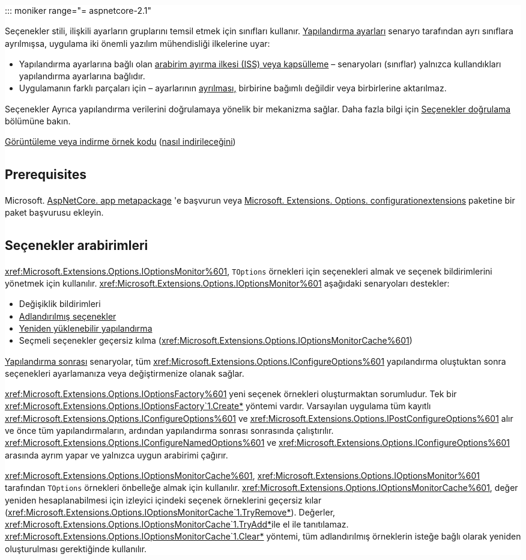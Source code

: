 ::: moniker range="= aspnetcore-2.1"

Seçenekler stili, ilişkili ayarların gruplarını temsil etmek için sınıfları kullanır. [Yapılandırma ayarları](xref:fundamentals/configuration/index) senaryo tarafından ayrı sınıflara ayrılmışsa, uygulama iki önemli yazılım mühendisliği ilkelerine uyar:

* Yapılandırma ayarlarına bağlı olan [arabirim ayırma ilkesi (ISS) veya kapsülleme](/dotnet/standard/modern-web-apps-azure-architecture/architectural-principles#encapsulation) &ndash; senaryoları (sınıflar) yalnızca kullandıkları yapılandırma ayarlarına bağlıdır.
* Uygulamanın farklı parçaları için &ndash; ayarlarının [ayrılması,](/dotnet/standard/modern-web-apps-azure-architecture/architectural-principles#separation-of-concerns) birbirine bağımlı değildir veya birbirlerine aktarılmaz.

Seçenekler Ayrıca yapılandırma verilerini doğrulamaya yönelik bir mekanizma sağlar. Daha fazla bilgi için [Seçenekler doğrulama](#options-validation) bölümüne bakın.

[Görüntüleme veya indirme örnek kodu](https://github.com/aspnet/AspNetCore.Docs/tree/master/aspnetcore/fundamentals/configuration/options/samples) ([nasıl indirileceğini](xref:index#how-to-download-a-sample))

## <a name="prerequisites"></a>Prerequisites

Microsoft. [AspNetCore. app metapackage](xref:fundamentals/metapackage-app) 'e başvurun veya [Microsoft. Extensions. Options. configurationextensions](https://www.nuget.org/packages/Microsoft.Extensions.Options.ConfigurationExtensions/) paketine bir paket başvurusu ekleyin.

## <a name="options-interfaces"></a>Seçenekler arabirimleri

<xref:Microsoft.Extensions.Options.IOptionsMonitor%601>, `TOptions` örnekleri için seçenekleri almak ve seçenek bildirimlerini yönetmek için kullanılır. <xref:Microsoft.Extensions.Options.IOptionsMonitor%601> aşağıdaki senaryoları destekler:

* Değişiklik bildirimleri
* [Adlandırılmış seçenekler](#named-options-support-with-iconfigurenamedoptions)
* [Yeniden yüklenebilir yapılandırma](#reload-configuration-data-with-ioptionssnapshot)
* Seçmeli seçenekler geçersiz kılma (<xref:Microsoft.Extensions.Options.IOptionsMonitorCache%601>)

[Yapılandırma sonrası](#options-post-configuration) senaryolar, tüm <xref:Microsoft.Extensions.Options.IConfigureOptions%601> yapılandırma oluştuktan sonra seçenekleri ayarlamanıza veya değiştirmenize olanak sağlar.

<xref:Microsoft.Extensions.Options.IOptionsFactory%601> yeni seçenek örnekleri oluşturmaktan sorumludur. Tek bir <xref:Microsoft.Extensions.Options.IOptionsFactory`1.Create*> yöntemi vardır. Varsayılan uygulama tüm kayıtlı <xref:Microsoft.Extensions.Options.IConfigureOptions%601> ve <xref:Microsoft.Extensions.Options.IPostConfigureOptions%601> alır ve önce tüm yapılandırmaların, ardından yapılandırma sonrası sonrasında çalıştırılır. <xref:Microsoft.Extensions.Options.IConfigureNamedOptions%601> ve <xref:Microsoft.Extensions.Options.IConfigureOptions%601> arasında ayrım yapar ve yalnızca uygun arabirimi çağırır.

<xref:Microsoft.Extensions.Options.IOptionsMonitorCache%601>, <xref:Microsoft.Extensions.Options.IOptionsMonitor%601> tarafından `TOptions` örnekleri önbelleğe almak için kullanılır. <xref:Microsoft.Extensions.Options.IOptionsMonitorCache%601>, değer yeniden hesaplanabilmesi için izleyici içindeki seçenek örneklerini geçersiz kılar (<xref:Microsoft.Extensions.Options.IOptionsMonitorCache`1.TryRemove*>). Değerler, <xref:Microsoft.Extensions.Options.IOptionsMonitorCache`1.TryAdd*>ile el ile tanıtılamaz. <xref:Microsoft.Extensions.Options.IOptionsMonitorCache`1.Clear*> yöntemi, tüm adlandırılmış örneklerin isteğe bağlı olarak yeniden oluşturulması gerektiğinde kullanılır.
